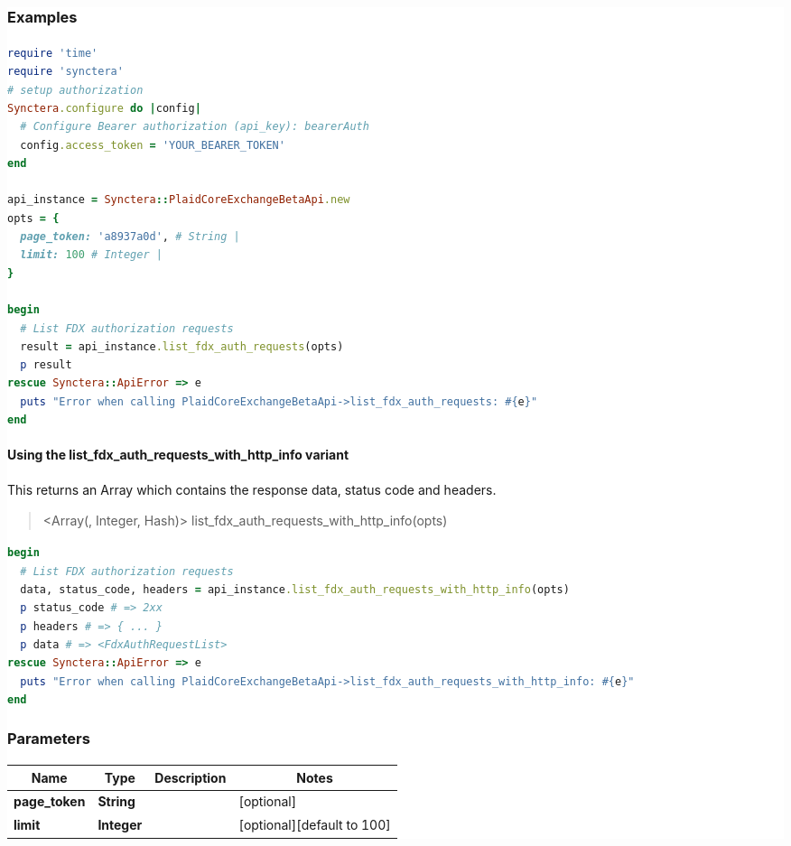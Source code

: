 ### Examples

```ruby
require 'time'
require 'synctera'
# setup authorization
Synctera.configure do |config|
  # Configure Bearer authorization (api_key): bearerAuth
  config.access_token = 'YOUR_BEARER_TOKEN'
end

api_instance = Synctera::PlaidCoreExchangeBetaApi.new
opts = {
  page_token: 'a8937a0d', # String | 
  limit: 100 # Integer | 
}

begin
  # List FDX authorization requests
  result = api_instance.list_fdx_auth_requests(opts)
  p result
rescue Synctera::ApiError => e
  puts "Error when calling PlaidCoreExchangeBetaApi->list_fdx_auth_requests: #{e}"
end
```

#### Using the list_fdx_auth_requests_with_http_info variant

This returns an Array which contains the response data, status code and headers.

> <Array(<FdxAuthRequestList>, Integer, Hash)> list_fdx_auth_requests_with_http_info(opts)

```ruby
begin
  # List FDX authorization requests
  data, status_code, headers = api_instance.list_fdx_auth_requests_with_http_info(opts)
  p status_code # => 2xx
  p headers # => { ... }
  p data # => <FdxAuthRequestList>
rescue Synctera::ApiError => e
  puts "Error when calling PlaidCoreExchangeBetaApi->list_fdx_auth_requests_with_http_info: #{e}"
end
```

### Parameters

| Name | Type | Description | Notes |
| ---- | ---- | ----------- | ----- |
| **page_token** | **String** |  | [optional] |
| **limit** | **Integer** |  | [optional][default to 100] |
